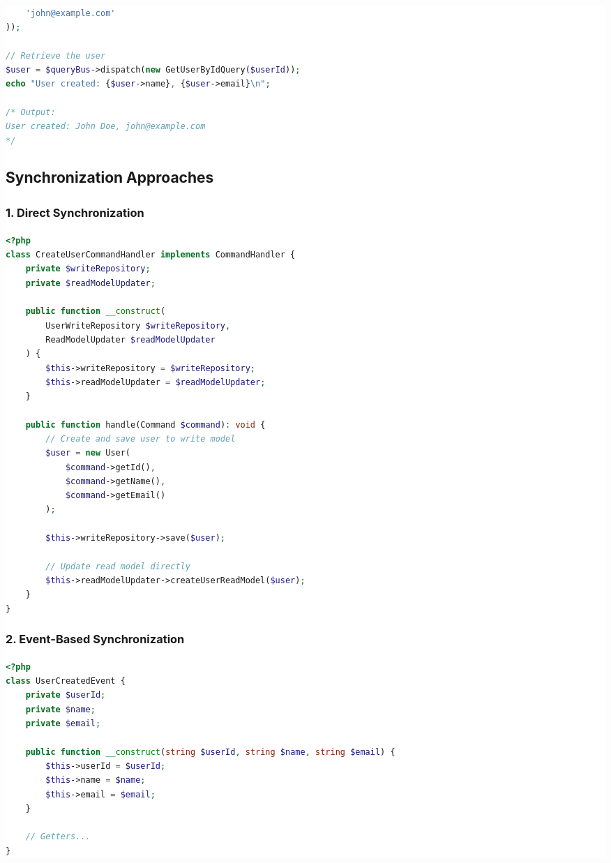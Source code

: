 ```php
    'john@example.com'
));

// Retrieve the user
$user = $queryBus->dispatch(new GetUserByIdQuery($userId));
echo "User created: {$user->name}, {$user->email}\n";

/* Output:
User created: John Doe, john@example.com
*/
```

## Synchronization Approaches

### 1. Direct Synchronization

```php
<?php
class CreateUserCommandHandler implements CommandHandler {
    private $writeRepository;
    private $readModelUpdater;
    
    public function __construct(
        UserWriteRepository $writeRepository,
        ReadModelUpdater $readModelUpdater
    ) {
        $this->writeRepository = $writeRepository;
        $this->readModelUpdater = $readModelUpdater;
    }
    
    public function handle(Command $command): void {
        // Create and save user to write model
        $user = new User(
            $command->getId(),
            $command->getName(),
            $command->getEmail()
        );
        
        $this->writeRepository->save($user);
        
        // Update read model directly
        $this->readModelUpdater->createUserReadModel($user);
    }
}
```

### 2. Event-Based Synchronization

```php
<?php
class UserCreatedEvent {
    private $userId;
    private $name;
    private $email;
    
    public function __construct(string $userId, string $name, string $email) {
        $this->userId = $userId;
        $this->name = $name;
        $this->email = $email;
    }
    
    // Getters...
}
```
